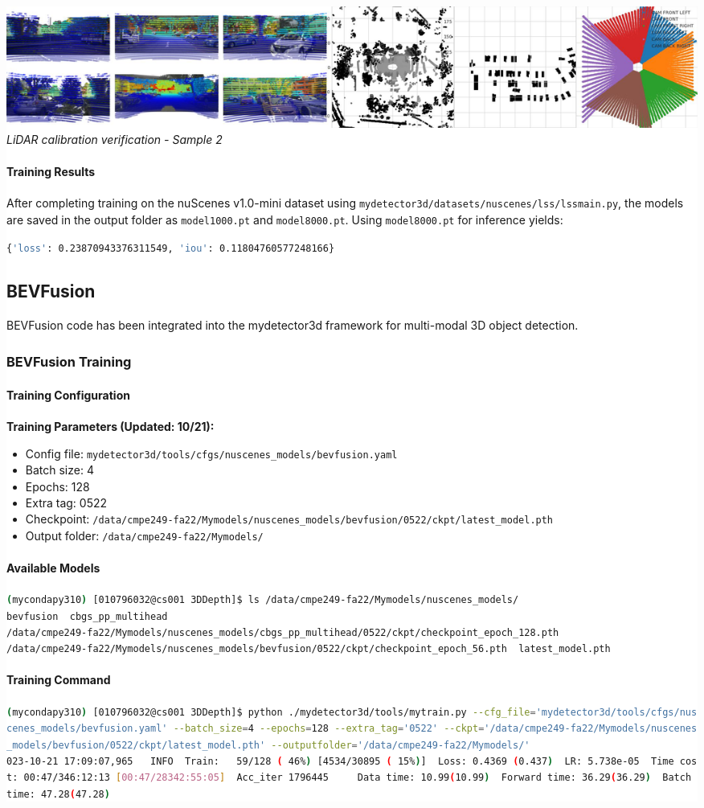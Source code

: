 ![LiDAR Check 2](imgs/3D/lcheck000_00027_00.jpg)
*LiDAR calibration verification - Sample 2*

#### Training Results

After completing training on the nuScenes v1.0-mini dataset using `mydetector3d/datasets/nuscenes/lss/lssmain.py`, the models are saved in the output folder as `model1000.pt` and `model8000.pt`. Using `model8000.pt` for inference yields:

```bash
{'loss': 0.23870943376311549, 'iou': 0.11804760577248166}
```

## BEVFusion

BEVFusion code has been integrated into the mydetector3d framework for multi-modal 3D object detection.

### BEVFusion Training

#### Training Configuration

**Training Parameters (Updated: 10/21):**
- Config file: `mydetector3d/tools/cfgs/nuscenes_models/bevfusion.yaml`
- Batch size: 4
- Epochs: 128
- Extra tag: 0522
- Checkpoint: `/data/cmpe249-fa22/Mymodels/nuscenes_models/bevfusion/0522/ckpt/latest_model.pth`
- Output folder: `/data/cmpe249-fa22/Mymodels/`

#### Available Models

```bash
(mycondapy310) [010796032@cs001 3DDepth]$ ls /data/cmpe249-fa22/Mymodels/nuscenes_models/
bevfusion  cbgs_pp_multihead
/data/cmpe249-fa22/Mymodels/nuscenes_models/cbgs_pp_multihead/0522/ckpt/checkpoint_epoch_128.pth
/data/cmpe249-fa22/Mymodels/nuscenes_models/bevfusion/0522/ckpt/checkpoint_epoch_56.pth  latest_model.pth
```

#### Training Command

```bash
(mycondapy310) [010796032@cs001 3DDepth]$ python ./mydetector3d/tools/mytrain.py --cfg_file='mydetector3d/tools/cfgs/nuscenes_models/bevfusion.yaml' --batch_size=4 --epochs=128 --extra_tag='0522' --ckpt='/data/cmpe249-fa22/Mymodels/nuscenes_models/bevfusion/0522/ckpt/latest_model.pth' --outputfolder='/data/cmpe249-fa22/Mymodels/'
023-10-21 17:09:07,965   INFO  Train:   59/128 ( 46%) [4534/30895 ( 15%)]  Loss: 0.4369 (0.437)  LR: 5.738e-05  Time cost: 00:47/346:12:13 [00:47/28342:55:05]  Acc_iter 1796445     Data time: 10.99(10.99)  Forward time: 36.29(36.29)  Batch time: 47.28(47.28)
```
